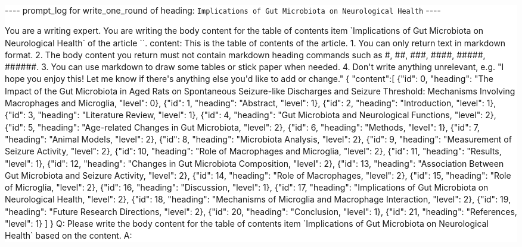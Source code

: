 
---- prompt_log for write_one_round of heading: `Implications of Gut Microbiota on Neurological Health` ----

<role>
You are a writing expert.
</role>
<rule>
You are writing the body content for the table of contents item `Implications of Gut Microbiota on Neurological Health` of the article `<The Impact of the Gut Microbiota in Aged Rats on Spontaneous Seizure-like Discharges and Seizure Threshold: Mechanisms Involving Macrophages and Microglia>`.
content: This is the table of contents of the article.
</rule>
<constraints>
1. You can only return text in markdown format.
2. The body content you return must not contain markdown heading commands such as #, ##, ###, ####, #####, ######.
3. You can use markdown to draw some tables or stick paper when needed.
4. Don't write anything unrelevant, e.g. "I hope you enjoy this! Let me know if there's anything else you'd like to add or change."
</constraints>
<content>
{
	"content":[
		{"id": 0, "heading": "The Impact of the Gut Microbiota in Aged Rats on Spontaneous Seizure-like Discharges and Seizure Threshold: Mechanisms Involving Macrophages and Microglia, "level": 0},
		{"id": 1, "heading": "Abstract, "level": 1},
		{"id": 2, "heading": "Introduction, "level": 1},
		{"id": 3, "heading": "Literature Review, "level": 1},
		{"id": 4, "heading": "Gut Microbiota and Neurological Functions, "level": 2},
		{"id": 5, "heading": "Age-related Changes in Gut Microbiota, "level": 2},
		{"id": 6, "heading": "Methods, "level": 1},
		{"id": 7, "heading": "Animal Models, "level": 2},
		{"id": 8, "heading": "Microbiota Analysis, "level": 2},
		{"id": 9, "heading": "Measurement of Seizure Activity, "level": 2},
		{"id": 10, "heading": "Role of Macrophages and Microglia, "level": 2},
		{"id": 11, "heading": "Results, "level": 1},
		{"id": 12, "heading": "Changes in Gut Microbiota Composition, "level": 2},
		{"id": 13, "heading": "Association Between Gut Microbiota and Seizure Activity, "level": 2},
		{"id": 14, "heading": "Role of Macrophages, "level": 2},
		{"id": 15, "heading": "Role of Microglia, "level": 2},
		{"id": 16, "heading": "Discussion, "level": 1},
		{"id": 17, "heading": "Implications of Gut Microbiota on Neurological Health, "level": 2},
		{"id": 18, "heading": "Mechanisms of Microglia and Macrophage Interaction, "level": 2},
		{"id": 19, "heading": "Future Research Directions, "level": 2},
		{"id": 20, "heading": "Conclusion, "level": 1},
		{"id": 21, "heading": "References, "level": 1}
	]
}
</content>
<task>
Q: Please write the body content for the table of contents item `Implications of Gut Microbiota on Neurological Health` based on the content.
A:
